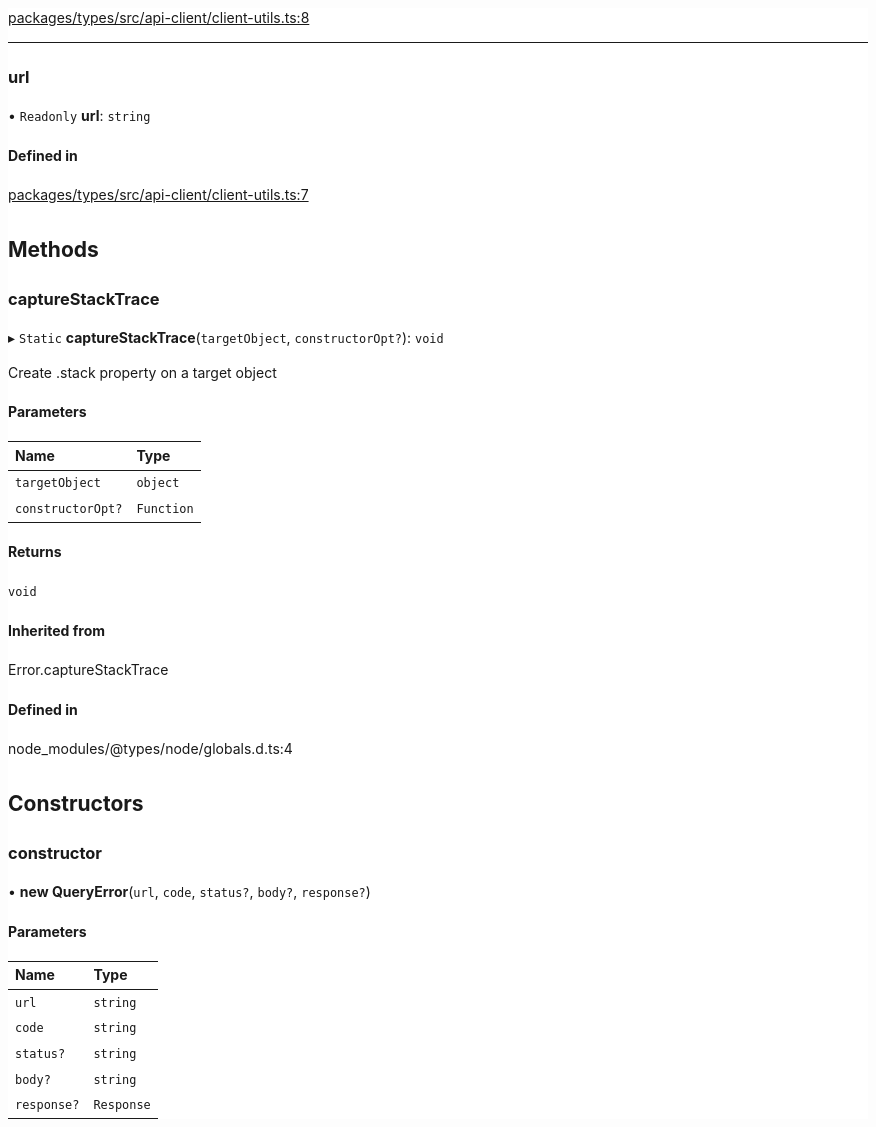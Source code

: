 [packages/types/src/api-client/client-utils.ts:8](https://github.com/scramjetorg/transform-hub/blob/HEAD/packages/types/src/api-client/client-utils.ts#L8)

___

### url

• `Readonly` **url**: `string`

#### Defined in

[packages/types/src/api-client/client-utils.ts:7](https://github.com/scramjetorg/transform-hub/blob/HEAD/packages/types/src/api-client/client-utils.ts#L7)

## Methods

### captureStackTrace

▸ `Static` **captureStackTrace**(`targetObject`, `constructorOpt?`): `void`

Create .stack property on a target object

#### Parameters

| Name | Type |
| :------ | :------ |
| `targetObject` | `object` |
| `constructorOpt?` | `Function` |

#### Returns

`void`

#### Inherited from

Error.captureStackTrace

#### Defined in

node_modules/@types/node/globals.d.ts:4

## Constructors

### constructor

• **new QueryError**(`url`, `code`, `status?`, `body?`, `response?`)

#### Parameters

| Name | Type |
| :------ | :------ |
| `url` | `string` |
| `code` | `string` |
| `status?` | `string` |
| `body?` | `string` |
| `response?` | `Response` |
